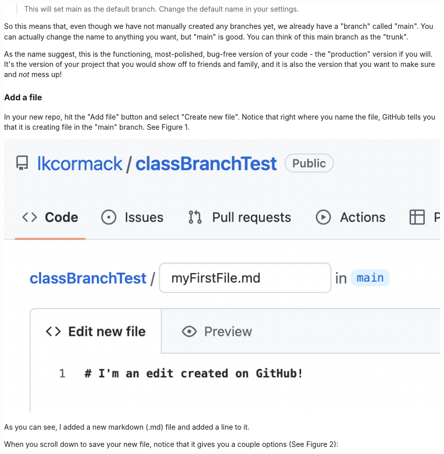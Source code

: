 >This will set  main as the default branch. Change the default name in your settings.

So this means that, even though we have not manually created any branches yet, we already have a "branch" called "main". You can actually change the name to anything you want, but "main" is good. You can think of this main branch as the "trunk". 

As the name suggest, this is the functioning, most-polished, bug-free version of your code - the "production" version if you will. It's the version of your project that you would show off to friends and family, and it is also the version that you want to make sure and *not* mess up!

### Add a file

In your new repo, hit the "Add file" button and select "Create new file". Notice that right where you name the file, GitHub tells you that it is creating file in the "main" branch. See Figure 1.

![New File](images/newFileInMain.png)

As you can see, I added a new markdown (.md) file and added a line to it.

When you scroll down to save your new file, notice that it gives you a couple options (See Figure 2):
